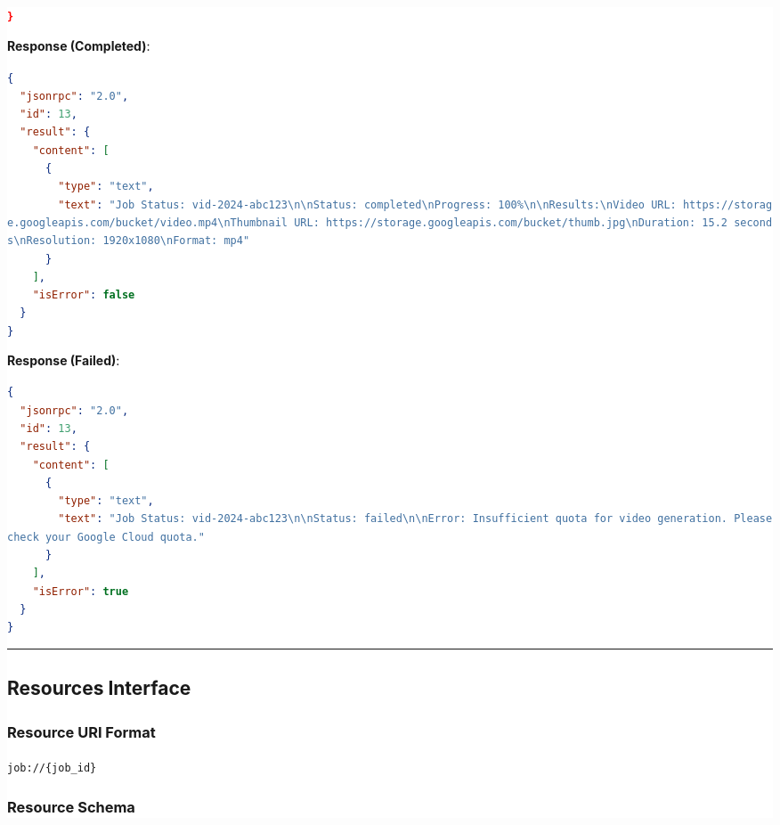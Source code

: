 ```json
}
```

**Response (Completed)**:

```json
{
  "jsonrpc": "2.0",
  "id": 13,
  "result": {
    "content": [
      {
        "type": "text",
        "text": "Job Status: vid-2024-abc123\n\nStatus: completed\nProgress: 100%\n\nResults:\nVideo URL: https://storage.googleapis.com/bucket/video.mp4\nThumbnail URL: https://storage.googleapis.com/bucket/thumb.jpg\nDuration: 15.2 seconds\nResolution: 1920x1080\nFormat: mp4"
      }
    ],
    "isError": false
  }
}
```

**Response (Failed)**:

```json
{
  "jsonrpc": "2.0",
  "id": 13,
  "result": {
    "content": [
      {
        "type": "text",
        "text": "Job Status: vid-2024-abc123\n\nStatus: failed\n\nError: Insufficient quota for video generation. Please check your Google Cloud quota."
      }
    ],
    "isError": true
  }
}
```

---

## Resources Interface

### Resource URI Format

```
job://{job_id}
```

### Resource Schema
